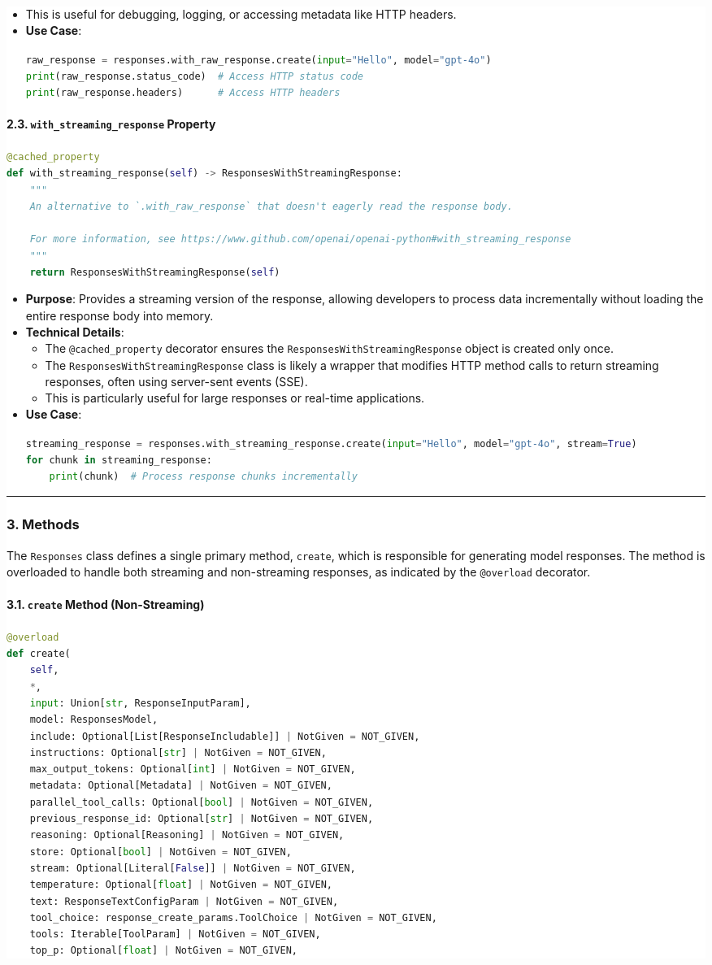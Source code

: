  - This is useful for debugging, logging, or accessing metadata like HTTP headers.
- **Use Case**:
  ```python
  raw_response = responses.with_raw_response.create(input="Hello", model="gpt-4o")
  print(raw_response.status_code)  # Access HTTP status code
  print(raw_response.headers)      # Access HTTP headers
  ```

#### 2.3. `with_streaming_response` Property
```python
@cached_property
def with_streaming_response(self) -> ResponsesWithStreamingResponse:
    """
    An alternative to `.with_raw_response` that doesn't eagerly read the response body.

    For more information, see https://www.github.com/openai/openai-python#with_streaming_response
    """
    return ResponsesWithStreamingResponse(self)
```
- **Purpose**: Provides a streaming version of the response, allowing developers to process data incrementally without loading the entire response body into memory.
- **Technical Details**:
  - The `@cached_property` decorator ensures the `ResponsesWithStreamingResponse` object is created only once.
  - The `ResponsesWithStreamingResponse` class is likely a wrapper that modifies HTTP method calls to return streaming responses, often using server-sent events (SSE).
  - This is particularly useful for large responses or real-time applications.
- **Use Case**:
  ```python
  streaming_response = responses.with_streaming_response.create(input="Hello", model="gpt-4o", stream=True)
  for chunk in streaming_response:
      print(chunk)  # Process response chunks incrementally
  ```

---

### 3. Methods

The `Responses` class defines a single primary method, `create`, which is responsible for generating model responses. The method is overloaded to handle both streaming and non-streaming responses, as indicated by the `@overload` decorator.

#### 3.1. `create` Method (Non-Streaming)
```python
@overload
def create(
    self,
    *,
    input: Union[str, ResponseInputParam],
    model: ResponsesModel,
    include: Optional[List[ResponseIncludable]] | NotGiven = NOT_GIVEN,
    instructions: Optional[str] | NotGiven = NOT_GIVEN,
    max_output_tokens: Optional[int] | NotGiven = NOT_GIVEN,
    metadata: Optional[Metadata] | NotGiven = NOT_GIVEN,
    parallel_tool_calls: Optional[bool] | NotGiven = NOT_GIVEN,
    previous_response_id: Optional[str] | NotGiven = NOT_GIVEN,
    reasoning: Optional[Reasoning] | NotGiven = NOT_GIVEN,
    store: Optional[bool] | NotGiven = NOT_GIVEN,
    stream: Optional[Literal[False]] | NotGiven = NOT_GIVEN,
    temperature: Optional[float] | NotGiven = NOT_GIVEN,
    text: ResponseTextConfigParam | NotGiven = NOT_GIVEN,
    tool_choice: response_create_params.ToolChoice | NotGiven = NOT_GIVEN,
    tools: Iterable[ToolParam] | NotGiven = NOT_GIVEN,
    top_p: Optional[float] | NotGiven = NOT_GIVEN,
```